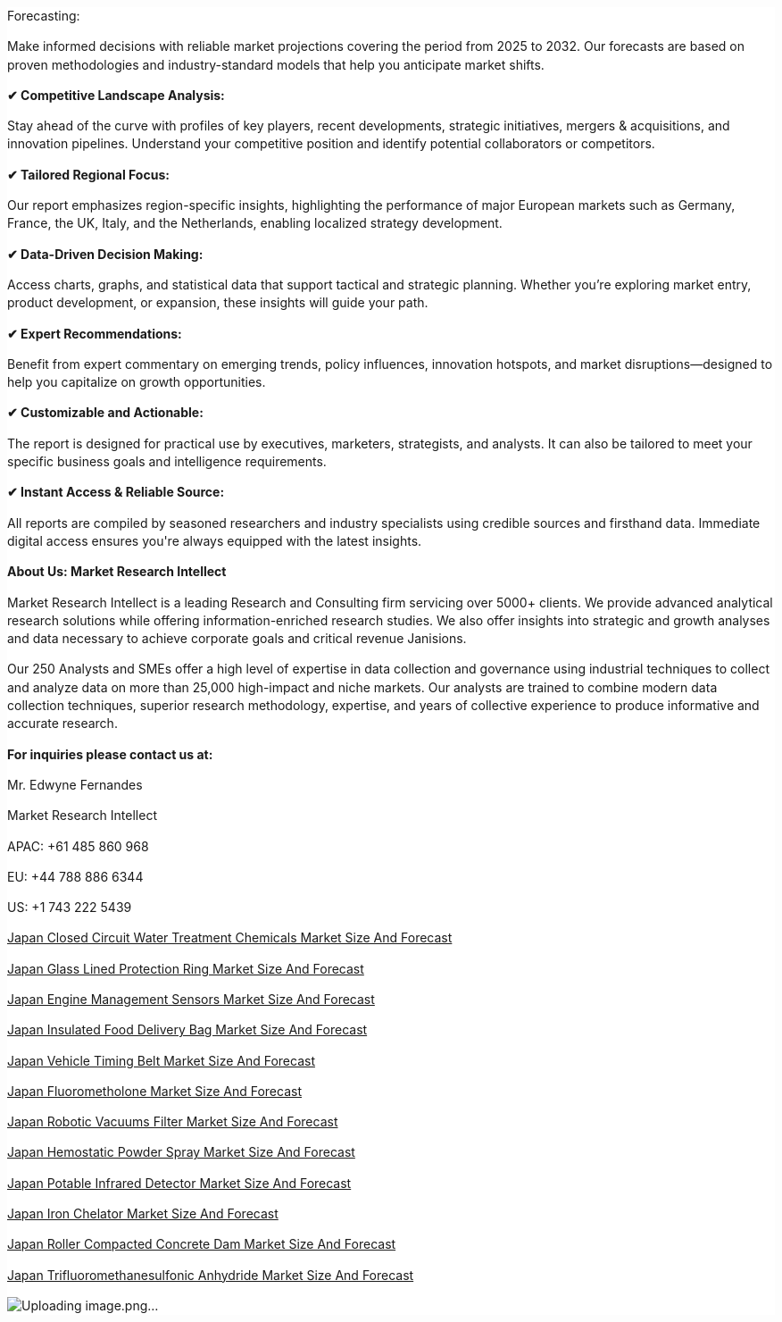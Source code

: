 Forecasting:</strong></p><p>Make informed decisions with reliable market projections covering the period from 2025 to 2032. Our forecasts are based on proven methodologies and industry-standard models that help you anticipate market shifts.</p><p><strong>✔ Competitive Landscape Analysis:</strong></p><p>Stay ahead of the curve with profiles of key players, recent developments, strategic initiatives, mergers &amp; acquisitions, and innovation pipelines. Understand your competitive position and identify potential collaborators or competitors.</p><p><strong>✔ Tailored Regional Focus:</strong></p><p>Our report emphasizes region-specific insights, highlighting the performance of major European markets such as Germany, France, the UK, Italy, and the Netherlands, enabling localized strategy development.</p><p><strong>✔ Data-Driven Decision Making:</strong></p><p>Access charts, graphs, and statistical data that support tactical and strategic planning. Whether you&rsquo;re exploring market entry, product development, or expansion, these insights will guide your path.</p><p><strong>✔ Expert Recommendations:</strong></p><p>Benefit from expert commentary on emerging trends, policy influences, innovation hotspots, and market disruptions&mdash;designed to help you capitalize on growth opportunities.</p><p><strong>✔ Customizable and Actionable:</strong></p><p>The report is designed for practical use by executives, marketers, strategists, and analysts. It can also be tailored to meet your specific business goals and intelligence requirements.</p><p><strong>✔ Instant Access &amp; Reliable Source:</strong></p><p>All reports are compiled by seasoned researchers and industry specialists using credible sources and firsthand data. Immediate digital access ensures you're always equipped with the latest insights.</p><p><strong><span class="font-[700]">About Us: Market Research Intellect</span></strong></p><p><span class="">Market Research Intellect is a leading Research and Consulting firm servicing over 5000+ clients. We provide advanced analytical research solutions while offering information-enriched research studies.&nbsp;</span>We also offer insights into strategic and growth analyses and data necessary to achieve corporate goals and critical revenue Janisions.</p><p><span class="">Our 250 Analysts and SMEs offer a high level of expertise in data collection and governance using industrial techniques to collect and analyze data on more than 25,000 high-impact and niche markets. Our analysts are trained to combine modern data collection techniques, superior research methodology, expertise, and years of collective experience to produce informative and accurate research.</span></p><p><strong>For inquiries please contact us at:</strong></p><p>Mr. Edwyne Fernandes</p><p>Market Research Intellect</p><p>APAC: +61 485 860 968</p><p>EU: +44 788 886 6344</p><p>US: +1 743 222 5439</p><p><a href="https://github.com/Ankit19021994/Data-SP/blob/main/Closed-Circuit-Water-Treatment-Chemicals-Market/Closed-Circuit-Water-Treatment-Chemicals-Market.md">Japan Closed Circuit Water Treatment Chemicals Market Size And Forecast</a></p><p><a href="https://github.com/Ankit19021994/Data-SP/blob/main/Glass-Lined-Protection-Ring-Market/Glass-Lined-Protection-Ring-Market.md">Japan Glass Lined Protection Ring Market Size And Forecast</a></p><p><a href="https://github.com/Ankit19021994/Data-SP/blob/main/Engine-Management-Sensors-Market/Engine-Management-Sensors-Market.md">Japan Engine Management Sensors Market Size And Forecast</a></p><p><a href="https://github.com/Ankit19021994/Data-SP/blob/main/Insulated-Food-Delivery-Bag-Market/Insulated-Food-Delivery-Bag-Market.md">Japan Insulated Food Delivery Bag Market Size And Forecast</a></p><p><a href="https://github.com/Ankit19021994/Data-SP/blob/main/Vehicle-Timing-Belt-Market/Vehicle-Timing-Belt-Market.md">Japan Vehicle Timing Belt Market Size And Forecast</a></p><p><a href="https://github.com/Ankit19021994/Data-SP/blob/main/Fluorometholone-Market/Fluorometholone-Market.md">Japan Fluorometholone Market Size And Forecast</a></p><p><a href="https://github.com/Ankit19021994/Data-SP/blob/main/Robotic-Vacuums-Filter-Market/Robotic-Vacuums-Filter-Market.md">Japan Robotic Vacuums Filter Market Size And Forecast</a></p><p><a href="https://github.com/Ankit19021994/Data-SP/blob/main/Hemostatic-Powder-Spray-Market/Hemostatic-Powder-Spray-Market.md">Japan Hemostatic Powder Spray Market Size And Forecast</a></p><p><a href="https://github.com/Ankit19021994/Data-SP/blob/main/Potable-Infrared-Detector-Market/Potable-Infrared-Detector-Market.md">Japan Potable Infrared Detector Market Size And Forecast</a></p><p><a href="https://github.com/Ankit19021994/Data-SP/blob/main/Iron-Chelator-Market/Iron-Chelator-Market.md">Japan Iron Chelator Market Size And Forecast</a></p><p><a href="https://github.com/Ankit19021994/Data-SP/blob/main/Roller-Compacted-Concrete-Dam-Market/Roller-Compacted-Concrete-Dam-Market.md">Japan Roller Compacted Concrete Dam Market Size And Forecast</a></p><p><a href="https://github.com/Ankit19021994/Data-SP/blob/main/Trifluoromethanesulfonic-Anhydride-Market/Trifluoromethanesulfonic-Anhydride-Market.md">Japan Trifluoromethanesulfonic Anhydride Market Size And Forecast</a></p>
![Uploading image.png…]()
